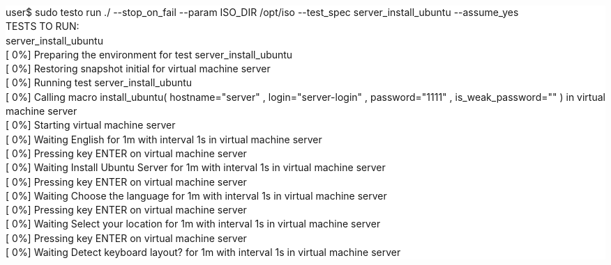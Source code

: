 
<Terminal height="600px">
	<span className="">user$ sudo testo run ./ --stop_on_fail --param ISO_DIR /opt/iso --test_spec server_install_ubuntu --assume_yes<br/></span>
	<span className="blue bold">TESTS TO RUN:<br/></span>
	<span className="magenta ">server_install_ubuntu<br/></span>
	<span className="blue ">[  0%] Preparing the environment for test </span>
	<span className="yellow ">server_install_ubuntu<br/></span>
	<span className="blue ">[  0%] Restoring snapshot </span>
	<span className="yellow ">initial</span>
	<span className="blue "> for virtual machine </span>
	<span className="yellow ">server<br/></span>
	<span className="blue ">[  0%] Running test </span>
	<span className="yellow ">server_install_ubuntu<br/></span>
	<span className="blue ">[  0%] Calling macro </span>
	<span className="yellow ">install_ubuntu(</span>
	<span className="yellow ">hostname="server"</span>
	<span className="yellow ">, </span>
	<span className="yellow ">login="server-login"</span>
	<span className="yellow ">, </span>
	<span className="yellow ">password="1111"</span>
	<span className="yellow ">, </span>
	<span className="yellow ">is_weak_password=""</span>
	<span className="yellow ">)</span>
	<span className="blue "> in virtual machine </span>
	<span className="yellow ">server<br/></span>
	<span className="blue ">[  0%] Starting virtual machine </span>
	<span className="yellow ">server<br/></span>
	<span className="blue ">[  0%] Waiting </span>
	<span className="yellow ">English </span>
	<span className="blue ">for 1m with interval 1s in virtual machine </span>
	<span className="yellow ">server<br/></span>
	<span className="blue ">[  0%] Pressing key </span>
	<span className="yellow ">ENTER </span>
	<span className="blue ">on virtual machine </span>
	<span className="yellow ">server<br/></span>
	<span className="blue ">[  0%] Waiting </span>
	<span className="yellow ">Install Ubuntu Server </span>
	<span className="blue ">for 1m with interval 1s in virtual machine </span>
	<span className="yellow ">server<br/></span>
	<span className="blue ">[  0%] Pressing key </span>
	<span className="yellow ">ENTER </span>
	<span className="blue ">on virtual machine </span>
	<span className="yellow ">server<br/></span>
	<span className="blue ">[  0%] Waiting </span>
	<span className="yellow ">Choose the language </span>
	<span className="blue ">for 1m with interval 1s in virtual machine </span>
	<span className="yellow ">server<br/></span>
	<span className="blue ">[  0%] Pressing key </span>
	<span className="yellow ">ENTER </span>
	<span className="blue ">on virtual machine </span>
	<span className="yellow ">server<br/></span>
	<span className="blue ">[  0%] Waiting </span>
	<span className="yellow ">Select your location </span>
	<span className="blue ">for 1m with interval 1s in virtual machine </span>
	<span className="yellow ">server<br/></span>
	<span className="blue ">[  0%] Pressing key </span>
	<span className="yellow ">ENTER </span>
	<span className="blue ">on virtual machine </span>
	<span className="yellow ">server<br/></span>
	<span className="blue ">[  0%] Waiting </span>
	<span className="yellow ">Detect keyboard layout? </span>
	<span className="blue ">for 1m with interval 1s in virtual machine </span>
	<span className="yellow ">server<br/></span>